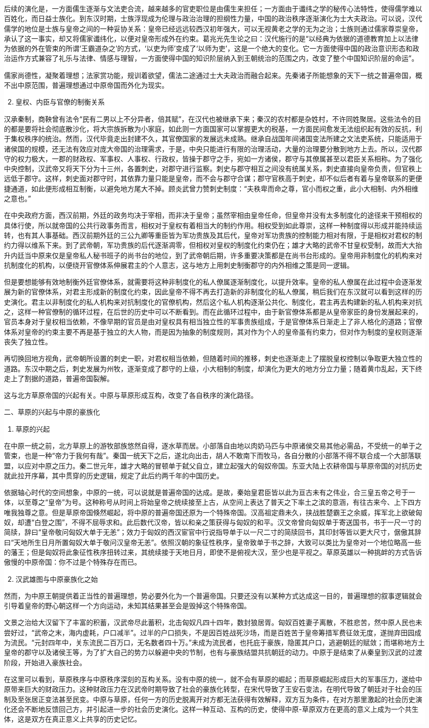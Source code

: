 后续的演化是，一方面儒生逐渐与文法吏合流，越来越多的官吏职位是由儒生来担任；一方面由于谶纬之学的秘传心法特性，使得儒学难以百姓化，而日益士族化。到东汉时期，士族浮现成为伦理与政治治理的担纲性力量，中国的政治秩序逐渐演化为士大夫政治。可以说，汉代儒学的地位是士族与皇帝之间的一种妥协关系：皇帝已经远远较西汉初年强大，可以无视黄老之学的无为之治；士族则通过儒家尊崇皇帝，承认了这一事实，却又将儒家谶纬化，以便对皇帝形成外在约束。葛兆光先生论之曰：汉代施行的是“以经典为依据的道德教育加上以法律为依据的外在管束的所谓‘王霸道杂之’的方式，‘以吏为师’变成了‘以师为吏’，这是一个绝大的变化。它一方面使得中国的政治意识形态和政治运作方式兼容了礼乐与法律、情感与理智，一方面使得中国的知识阶层纳入到王朝统治的范围之内，改变了整个中国知识阶层的命运”。

儒家尚德性，凝聚着理想；法家赏功能，规训着欲望，儒法二途通过士大夫政治而融合起来。先秦诸子所能想象的天下一统之普遍帝国，概不出中原范围，普遍理想通过中原帝国而外化为现实。

2. 皇权、内臣与官僚的制衡关系

汉承秦制，商鞅曾有法令“民有二男以上不分异者，倍其赋”，在汉代也被继承下来；秦汉的农村都是杂姓村，不许同姓聚居。这些法令的目的都是要将社会彻底散沙化，将大宗族拆散为小家庭，如此则一方面国家可以掌握更大的税基，一方面民间愈发无法组织起有效的反抗，利于集权秩序的统治。然而，汉代毕竟走出封建不久，其官僚国家的发展远未成熟。继承自战国年间诸国变法所建之文法吏系统，只能适用于诸侯国的规模，还无法有效应对庞大帝国的治理需求，于是，中央只能进行有限的治理活动，大量的治理要分散到地方上去。所以，汉代郡守的权力极大，一郡的财政权、军事权、人事权、行政权，皆操于郡守之手，宛如一方诸侯，郡守与其僚属甚至以君臣关系相称。为了强化中央控制，汉武帝又将天下分为十三州，各置刺史，对郡守进行监察。刺史与郡守相互之间没有统属关系，刺史直接向皇帝负责，但官秩上远低于郡守。这样，刺史面对郡守时，其依靠力量只能是皇帝，而不会与郡守合谋；郡守官秩高于刺史，却不似后者有着与皇帝联系的更便捷通道，如此便形成相互制衡，以避免地方尾大不掉。顾炎武曾力赞刺史制度：“夫秩卑而命之尊，官小而权之重，此小大相制、内外相维之意也。”

在中央政府方面，西汉前期，外廷的政务均决于宰相，而非决于皇帝；虽然宰相由皇帝任命，但皇帝并没有太多制度化的途径来干预相权的具体行使，所以就帝国的公共行政事务而言，相权对于皇权有着相当大的制约作用。相权受到如此尊崇，这样一种制度得以形成并能持续运转，也有其人事基础。西汉前期外廷的三公九卿等重臣皆为军功贵族及其后代，皇帝对军功贵族的控制能力相对有限，于是相权对君权的制约力得以维系下来。到了武帝朝，军功贵族的后代逐渐凋零，但相权对皇权的制度化约束仍在；雄才大略的武帝不甘皇权受制，故而大大抬升内廷当中原来仅是皇帝私人秘书班子的尚书台的地位，到了武帝朝后期，许多重要决策都是在尚书台形成的。皇帝用非制度化的机构来对抗制度化的机构，以便绕开官僚体系伸展君主的个人意志，这与地方上用刺史制衡郡守的内外相维之策是同一逻辑。

但是要想能够有效地制衡外廷官僚体系，就需要将这种非制度化的私人僚属逐渐制度化，以提升效率。皇帝的私人僚属在此过程中会逐渐发展为新的官僚体系，对君主形成新的制度化约束，因此皇帝不得不再去打造新的非制度化的私人僚属，稍后我们在东汉就可以看到这样的历史演化。君主以非制度化的私人机构来对抗制度化的官僚机构，然后这个私人机构逐渐公共化、制度化，君主再去构建新的私人机构来对抗之，这样一种官僚制的循环过程，在后世的历史中可以不断看到。而在此循环过程中，由于新官僚体系都是从皇帝家臣的身份发展起来的，官员本身对于皇权相当依赖，不像早期的官员是由对皇权具有相当独立性的军事贵族组成，于是官僚体系日渐走上了非人格化的道路；官僚体系对皇帝的约束主要不再是基于独立的大人物，而是因为抽象的制度规则，其对作为个人的皇帝虽有约束力，但对作为制度的皇权则逐渐丧失了独立性。

再切换回地方视角，武帝朝所设置的刺史一职，对君权相当依赖，但随着时间的推移，刺史也逐渐走上了摆脱皇权控制以争取更大独立性的道路。东汉中期之后，刺史发展为州牧，逐渐变成了郡守的上级，小大相制的制度，却演化为更大的地方分立力量；随着黄巾乱起，天下终走上了割据的道路，普遍帝国裂解。

这与北方草原帝国的兴起有关。中原与草原形成互构，改变了各自秩序的演化路径。




二、草原的兴起与中原的豪族化



1. 草原的兴起

在中原一统之前，北方草原上的游牧部族悠然自得，逐水草而居。小部落自由地以肉奶马匹与中原诸侯交易其他必需品，不受统一的单于之管束，也是一种“帝力于我何有哉”。秦国一统天下之后，遂北向出击，胡人不敢南下而牧马，各自分散的小部落不得不联合成一个大部落联盟，以应对中原之压力。秦二世元年，雄才大略的冒顿单于弑父自立，建立起强大的匈奴帝国。东亚大陆上农耕帝国与草原帝国的对抗历史就此拉开序幕，其中贯穿的历史逻辑，规定了此后约两千年的中国历史。

依据轴心时代的空间想象，中原的一统，可以说就是普遍帝国的达成。是故，秦始皇君臣皆以此为亘古未有之伟业，合三皇五帝之号于一体，以至尊之“皇帝”为号。这种称号从时间上将始皇帝之统续接至上古，从空间上表达了普天之下率土之滨的意涵，有往古来今、上下四方唯我独尊之意。但是草原帝国倏然崛起，将中原的普遍帝国还原为一个特殊帝国。汉高祖定鼎未久，挟战胜楚霸王之余威，挥军北上欲破匈奴，却遭“白登之围”，不得不屈辱求和。此后数代汉帝，皆以和亲之策获得与匈奴的和平。汉文帝曾向匈奴单于寄送国书，书于一尺一寸的简牍，辞曰“皇帝敬问匈奴大单于无恙”；效力于匈奴的西汉宦官中行说指导单于以一尺二寸的简牍回书，其印封等皆以更大尺寸，倨傲其辞曰“天地所生日月所置匈奴大单于敬问汉皇帝无恙”。依照汉朝的象征性秩序，皇帝致单于书之辞，大致可以类比为皇帝对一个地位略高一些的藩王；但是匈奴将此象征性秩序扭转过来，其统续接于天地日月，即使不是俯视大汉，至少也是平视之。草原英雄以一种挑衅的方式告诉傲慢的中原帝国：你不过是个特殊存在而已。

2. 汉武雄图与中原豪族化之始

然而，为中原王朝提供着正当性的普遍理想，势必要外化为一个普遍帝国。只要还没有以某种方式达成这一目的，普遍理想的叙事逻辑就会引导着皇帝的野心朝这样一个方向运动，未知其结果甚至会是毁掉这个特殊帝国。

文景之治给大汉留下了丰富的积蓄，汉武帝尽此蓄积，北击匈奴凡四十四年，数封狼居胥。匈奴百姓妻子离散，不胜悲苦，然中原人民也未尝好过，“武帝之末，海内虚耗，户口减半”。过半的户口损失，不是因百姓战死沙场，而是百姓苦于皇帝筹措军费征敛无度，遂抛弃田园成为流民。“元封四年中，关东流民二百万口，无名数者四十万。”未成为流民者，也托庇于豪族，隐匿其户口，逃避朝廷的赋敛；而堪称地方土皇帝的郡守以及诸侯王等，为了扩大自己的势力以躲避中央的节制，也有与豪族结盟共抗朝廷的动力。中原于是结束了从秦皇到汉武的过渡阶段，开始进入豪族社会。

在这里可以看到，草原秩序与中原秩序深刻的互构关系。没有中原的统一，就不会有草原的崛起；而草原崛起形成巨大的军事压力，遂给中原带来巨大的财政压力。这种财政压力在汉武帝时期导致了社会的豪族化转型，在宋代导致了王安石变法，在明代导致了朝廷对于社会的压制及至张居正变法甚至民变。中原与草原，任何一方的历史脱离开对方都无法获得有效解释，双方互为条件，在对方那里激起的社会历史演化还会不断地反馈回己方，并引起进一步的社会历史演化。这样一种互动、互构的历史，使得中原-草原双方在更高的意义上成为一个共生体，这是双方在真正意义上共享的历史记忆。
